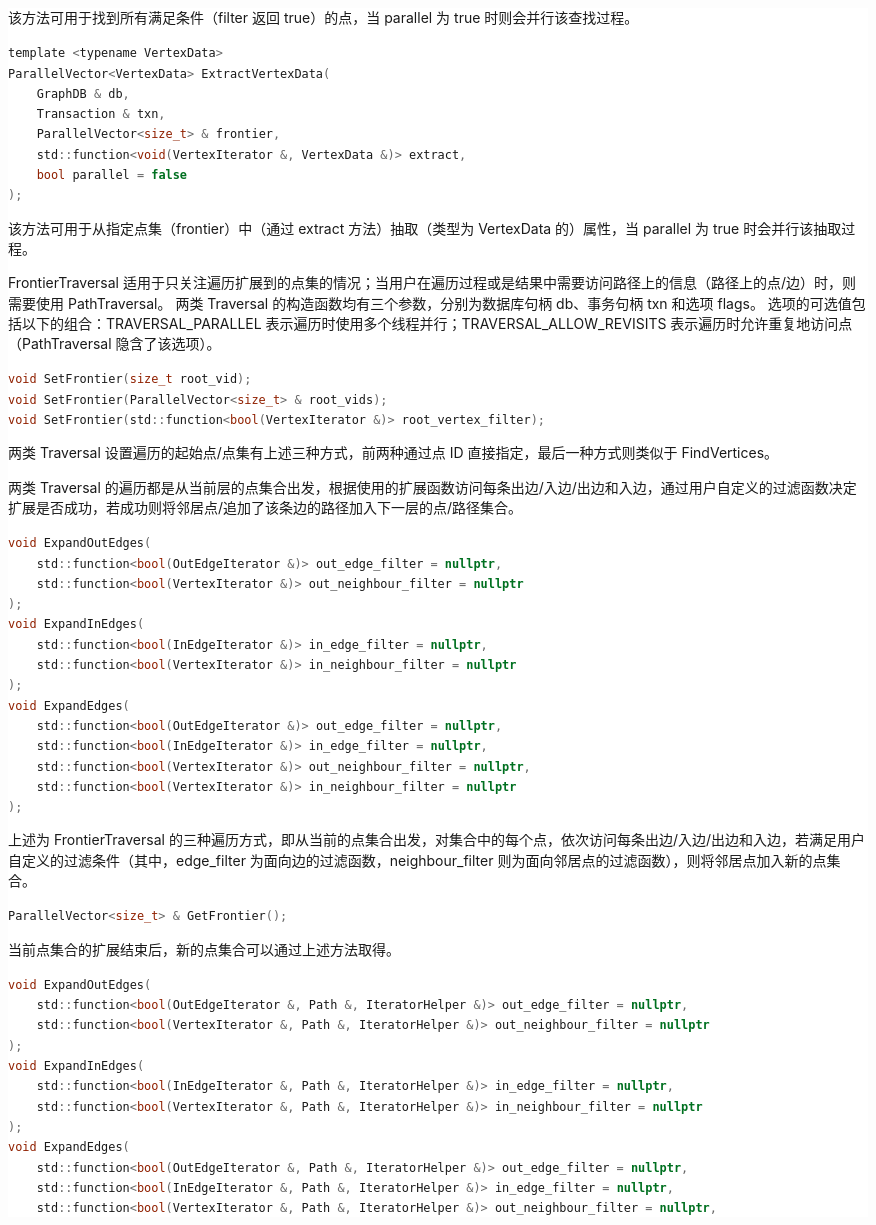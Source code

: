该方法可用于找到所有满足条件（filter 返回 true）的点，当 parallel 为 true 时则会并行该查找过程。

```c
template <typename VertexData>
ParallelVector<VertexData> ExtractVertexData(
    GraphDB & db,
    Transaction & txn,
    ParallelVector<size_t> & frontier,
    std::function<void(VertexIterator &, VertexData &)> extract,
    bool parallel = false
);
```

该方法可用于从指定点集（frontier）中（通过 extract 方法）抽取（类型为 VertexData 的）属性，当 parallel 为 true 时会并行该抽取过程。

FrontierTraversal 适用于只关注遍历扩展到的点集的情况；当用户在遍历过程或是结果中需要访问路径上的信息（路径上的点/边）时，则需要使用 PathTraversal。
两类 Traversal 的构造函数均有三个参数，分别为数据库句柄 db、事务句柄 txn 和选项 flags。
选项的可选值包括以下的组合：TRAVERSAL_PARALLEL 表示遍历时使用多个线程并行；TRAVERSAL_ALLOW_REVISITS 表示遍历时允许重复地访问点（PathTraversal 隐含了该选项）。

```c
void SetFrontier(size_t root_vid);
void SetFrontier(ParallelVector<size_t> & root_vids);
void SetFrontier(std::function<bool(VertexIterator &)> root_vertex_filter);
```

两类 Traversal 设置遍历的起始点/点集有上述三种方式，前两种通过点 ID 直接指定，最后一种方式则类似于 FindVertices。

两类 Traversal 的遍历都是从当前层的点集合出发，根据使用的扩展函数访问每条出边/入边/出边和入边，通过用户自定义的过滤函数决定扩展是否成功，若成功则将邻居点/追加了该条边的路径加入下一层的点/路径集合。

```c
void ExpandOutEdges(
    std::function<bool(OutEdgeIterator &)> out_edge_filter = nullptr,
    std::function<bool(VertexIterator &)> out_neighbour_filter = nullptr
);
void ExpandInEdges(
    std::function<bool(InEdgeIterator &)> in_edge_filter = nullptr,
    std::function<bool(VertexIterator &)> in_neighbour_filter = nullptr
);
void ExpandEdges(
    std::function<bool(OutEdgeIterator &)> out_edge_filter = nullptr,
    std::function<bool(InEdgeIterator &)> in_edge_filter = nullptr,
    std::function<bool(VertexIterator &)> out_neighbour_filter = nullptr,
    std::function<bool(VertexIterator &)> in_neighbour_filter = nullptr
);
```

上述为 FrontierTraversal 的三种遍历方式，即从当前的点集合出发，对集合中的每个点，依次访问每条出边/入边/出边和入边，若满足用户自定义的过滤条件（其中，edge_filter 为面向边的过滤函数，neighbour_filter 则为面向邻居点的过滤函数），则将邻居点加入新的点集合。

```c
ParallelVector<size_t> & GetFrontier();
```

当前点集合的扩展结束后，新的点集合可以通过上述方法取得。

```c
void ExpandOutEdges(
    std::function<bool(OutEdgeIterator &, Path &, IteratorHelper &)> out_edge_filter = nullptr,
    std::function<bool(VertexIterator &, Path &, IteratorHelper &)> out_neighbour_filter = nullptr
);
void ExpandInEdges(
    std::function<bool(InEdgeIterator &, Path &, IteratorHelper &)> in_edge_filter = nullptr,
    std::function<bool(VertexIterator &, Path &, IteratorHelper &)> in_neighbour_filter = nullptr
);
void ExpandEdges(
    std::function<bool(OutEdgeIterator &, Path &, IteratorHelper &)> out_edge_filter = nullptr,
    std::function<bool(InEdgeIterator &, Path &, IteratorHelper &)> in_edge_filter = nullptr,
    std::function<bool(VertexIterator &, Path &, IteratorHelper &)> out_neighbour_filter = nullptr,
```